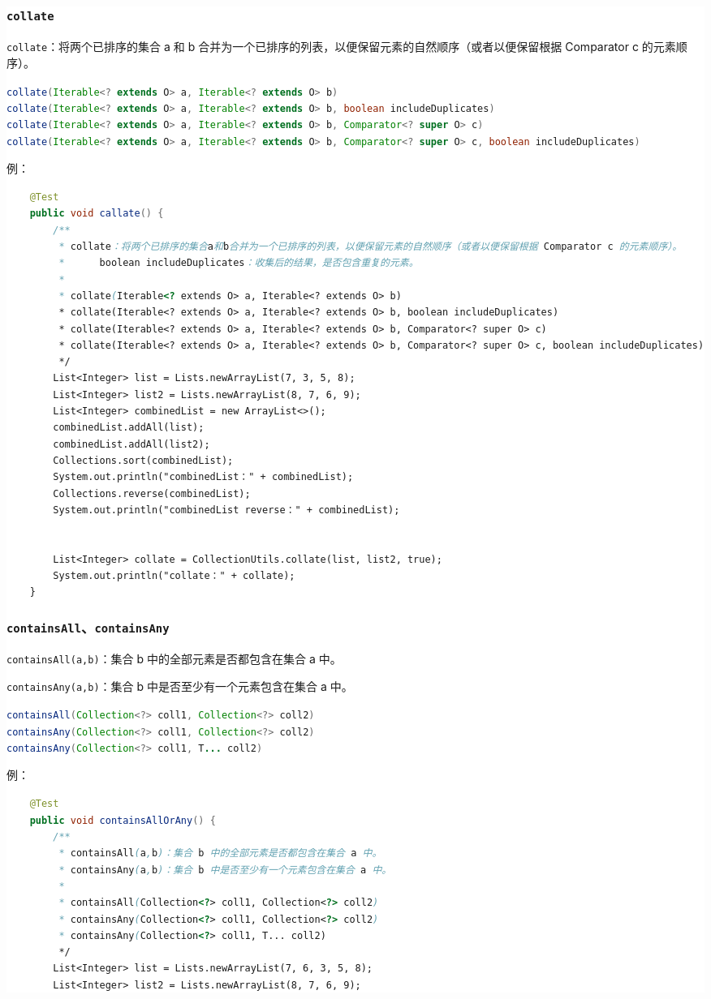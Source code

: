 
### `collate`
`collate`：将两个已排序的集合 a 和 b 合并为一个已排序的列表，以便保留元素的自然顺序（或者以便保留根据 Comparator c 的元素顺序）。

```java
collate(Iterable<? extends O> a, Iterable<? extends O> b)
collate(Iterable<? extends O> a, Iterable<? extends O> b, boolean includeDuplicates)
collate(Iterable<? extends O> a, Iterable<? extends O> b, Comparator<? super O> c)
collate(Iterable<? extends O> a, Iterable<? extends O> b, Comparator<? super O> c, boolean includeDuplicates)
```

例：
```java
    @Test
    public void callate() {
        /**
         * collate：将两个已排序的集合a和b合并为一个已排序的列表，以便保留元素的自然顺序（或者以便保留根据 Comparator c 的元素顺序）。
         *      boolean includeDuplicates：收集后的结果，是否包含重复的元素。
         *
         * collate(Iterable<? extends O> a, Iterable<? extends O> b)
         * collate(Iterable<? extends O> a, Iterable<? extends O> b, boolean includeDuplicates)
         * collate(Iterable<? extends O> a, Iterable<? extends O> b, Comparator<? super O> c)
         * collate(Iterable<? extends O> a, Iterable<? extends O> b, Comparator<? super O> c, boolean includeDuplicates)
         */
        List<Integer> list = Lists.newArrayList(7, 3, 5, 8);
        List<Integer> list2 = Lists.newArrayList(8, 7, 6, 9);
        List<Integer> combinedList = new ArrayList<>();
        combinedList.addAll(list);
        combinedList.addAll(list2);
        Collections.sort(combinedList);
        System.out.println("combinedList：" + combinedList);
        Collections.reverse(combinedList);
        System.out.println("combinedList reverse：" + combinedList);


        List<Integer> collate = CollectionUtils.collate(list, list2, true);
        System.out.println("collate：" + collate);
    }
```

### `containsAll`、`containsAny`
`containsAll(a,b)`：集合 b 中的全部元素是否都包含在集合 a 中。

`containsAny(a,b)`：集合 b 中是否至少有一个元素包含在集合 a 中。

```java
containsAll(Collection<?> coll1, Collection<?> coll2)
containsAny(Collection<?> coll1, Collection<?> coll2)
containsAny(Collection<?> coll1, T... coll2)
```

例：
```java
    @Test
    public void containsAllOrAny() {
        /**
         * containsAll(a,b)：集合 b 中的全部元素是否都包含在集合 a 中。
         * containsAny(a,b)：集合 b 中是否至少有一个元素包含在集合 a 中。
         *
         * containsAll(Collection<?> coll1, Collection<?> coll2)
         * containsAny(Collection<?> coll1, Collection<?> coll2)
         * containsAny(Collection<?> coll1, T... coll2)
         */
        List<Integer> list = Lists.newArrayList(7, 6, 3, 5, 8);
        List<Integer> list2 = Lists.newArrayList(8, 7, 6, 9);
```
